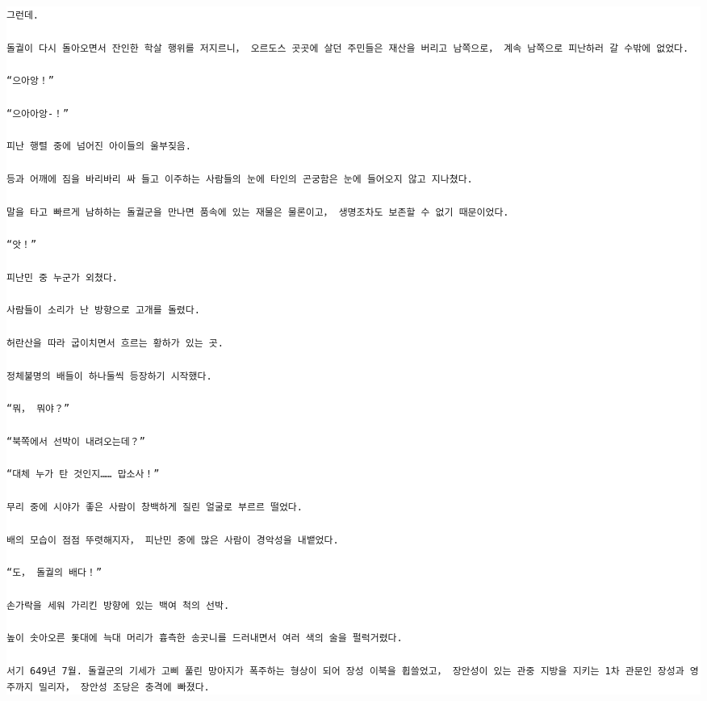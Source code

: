 	그런데.

	돌궐이 다시 돌아오면서 잔인한 학살 행위를 저지르니， 오르도스 곳곳에 살던 주민들은 재산을 버리고 남쪽으로， 계속 남쪽으로 피난하러 갈 수밖에 없었다.

	“으아앙！”

	“으아아앙-！”

	피난 행렬 중에 넘어진 아이들의 울부짖음.

	등과 어깨에 짐을 바리바리 싸 들고 이주하는 사람들의 눈에 타인의 곤궁함은 눈에 들어오지 않고 지나쳤다.

	말을 타고 빠르게 남하하는 돌궐군을 만나면 품속에 있는 재물은 물론이고， 생명조차도 보존할 수 없기 때문이었다.

	“앗！”

	피난민 중 누군가 외쳤다.

	사람들이 소리가 난 방향으로 고개를 돌렸다.

	허란산을 따라 굽이치면서 흐르는 황하가 있는 곳.

	정체불명의 배들이 하나둘씩 등장하기 시작했다.

	“뭐， 뭐야？”

	“북쪽에서 선박이 내려오는데？”

	“대체 누가 탄 것인지…… 맙소사！”

	무리 중에 시야가 좋은 사람이 창백하게 질린 얼굴로 부르르 떨었다.

	배의 모습이 점점 뚜렷해지자， 피난민 중에 많은 사람이 경악성을 내뱉었다.

	“도， 돌궐의 배다！”

	손가락을 세워 가리킨 방향에 있는 백여 척의 선박.

	높이 솟아오른 돛대에 늑대 머리가 흉측한 송곳니를 드러내면서 여러 색의 술을 펄럭거렸다.

	서기 649년 7월. 돌궐군의 기세가 고삐 풀린 망아지가 폭주하는 형상이 되어 장성 이북을 휩쓸었고， 장안성이 있는 관중 지방을 지키는 1차 관문인 장성과 영주까지 밀리자， 장안성 조당은 충격에 빠졌다.